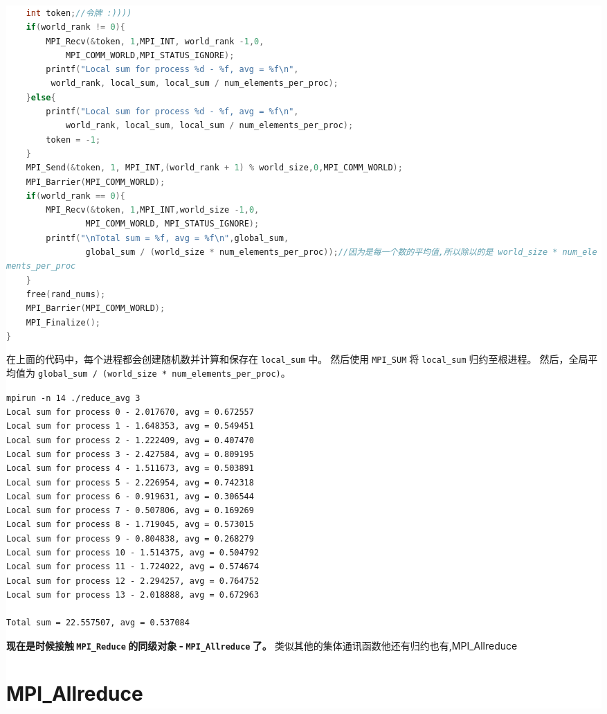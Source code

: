```C
    int token;//令牌 :))))
    if(world_rank != 0){
        MPI_Recv(&token, 1,MPI_INT, world_rank -1,0,
            MPI_COMM_WORLD,MPI_STATUS_IGNORE);
        printf("Local sum for process %d - %f, avg = %f\n",
         world_rank, local_sum, local_sum / num_elements_per_proc);
    }else{
        printf("Local sum for process %d - %f, avg = %f\n",
            world_rank, local_sum, local_sum / num_elements_per_proc);
        token = -1;
    }
    MPI_Send(&token, 1, MPI_INT,(world_rank + 1) % world_size,0,MPI_COMM_WORLD);
    MPI_Barrier(MPI_COMM_WORLD);
    if(world_rank == 0){
        MPI_Recv(&token, 1,MPI_INT,world_size -1,0,
                MPI_COMM_WORLD, MPI_STATUS_IGNORE);
        printf("\nTotal sum = %f, avg = %f\n",global_sum,
                global_sum / (world_size * num_elements_per_proc));//因为是每一个数的平均值,所以除以的是 world_size * num_elements_per_proc
    }
    free(rand_nums);
    MPI_Barrier(MPI_COMM_WORLD);
    MPI_Finalize();
}
```

在上面的代码中，每个进程都会创建随机数并计算和保存在 `local_sum` 中。 然后使用 `MPI_SUM` 将 `local_sum` 归约至根进程。 然后，全局平均值为 `global_sum / (world_size * num_elements_per_proc)`。
```OUTPUT
mpirun -n 14 ./reduce_avg 3
Local sum for process 0 - 2.017670, avg = 0.672557
Local sum for process 1 - 1.648353, avg = 0.549451
Local sum for process 2 - 1.222409, avg = 0.407470
Local sum for process 3 - 2.427584, avg = 0.809195
Local sum for process 4 - 1.511673, avg = 0.503891
Local sum for process 5 - 2.226954, avg = 0.742318
Local sum for process 6 - 0.919631, avg = 0.306544
Local sum for process 7 - 0.507806, avg = 0.169269
Local sum for process 8 - 1.719045, avg = 0.573015
Local sum for process 9 - 0.804838, avg = 0.268279
Local sum for process 10 - 1.514375, avg = 0.504792
Local sum for process 11 - 1.724022, avg = 0.574674
Local sum for process 12 - 2.294257, avg = 0.764752
Local sum for process 13 - 2.018888, avg = 0.672963

Total sum = 22.557507, avg = 0.537084
```

**现在是时候接触 `MPI_Reduce` 的同级对象 - `MPI_Allreduce` 了。**
类似其他的集体通讯函数他还有归约也有,MPI_Allreduce
# MPI_Allreduce
